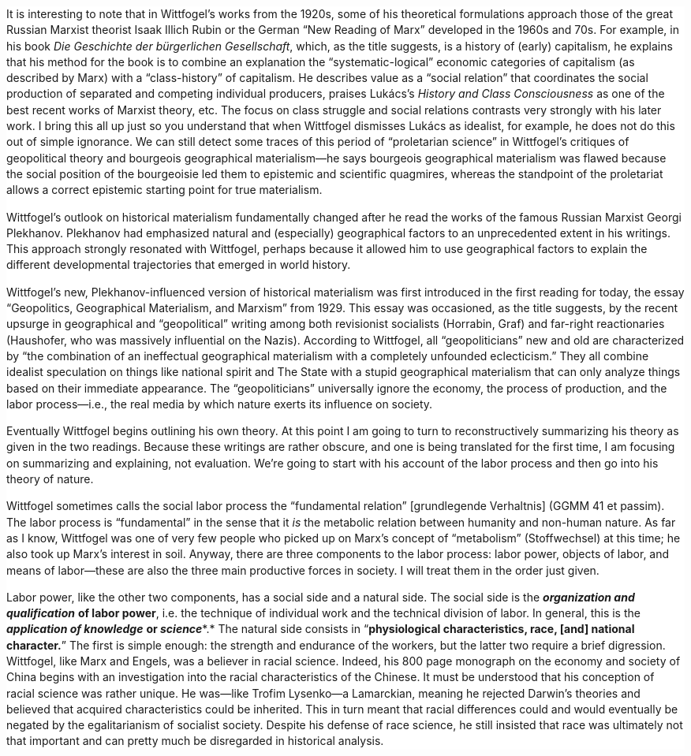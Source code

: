 It is interesting to note that in Wittfogel’s works from the 1920s, some of his theoretical formulations approach those of the great Russian Marxist theorist Isaak Illich Rubin or the German “New Reading of Marx” developed in the 1960s and 70s. For example, in his book *Die Geschichte der bürgerlichen Gesellschaft*, which, as the title suggests, is a history of (early) capitalism, he explains that his method for the book is to combine an explanation the “systematic-logical” economic categories of capitalism (as described by Marx) with a “class-history” of capitalism. He describes value as a “social relation” that coordinates the social production of separated and competing individual producers, praises Lukács’s *History and Class Consciousness* as one of the best recent works of Marxist theory, etc. The focus on class struggle and social relations contrasts very strongly with his later work. I bring this all up just so you understand that when Wittfogel dismisses Lukács as idealist, for example, he does not do this out of simple ignorance. We can still detect some traces of this period of “proletarian science” in Wittfogel’s critiques of geopolitical theory and bourgeois geographical materialism—he says bourgeois geographical materialism was flawed because the social position of the bourgeoisie led them to epistemic and scientific quagmires, whereas the standpoint of the proletariat allows a correct epistemic starting point for true materialism.  

Wittfogel’s outlook on historical materialism fundamentally changed after he read the works of the famous Russian Marxist Georgi Plekhanov. Plekhanov had emphasized natural and (especially) geographical factors to an unprecedented extent in his writings. This approach strongly resonated with Wittfogel, perhaps because it allowed him to use geographical factors to explain the different developmental trajectories that emerged in world history.  

Wittfogel’s new, Plekhanov-influenced version of historical materialism was first introduced in the first reading for today, the essay “Geopolitics, Geographical Materialism, and Marxism” from 1929. This essay was occasioned, as the title suggests, by the recent upsurge in geographical and “geopolitical” writing among both revisionist socialists (Horrabin, Graf) and far-right reactionaries (Haushofer, who was massively influential on the Nazis). According to Wittfogel, all “geopoliticians” new and old are characterized by “the combination of an ineffectual geographical materialism with a completely unfounded eclecticism.” They all combine idealist speculation on things like national spirit and The State with a stupid geographical materialism that can only analyze things based on their immediate appearance. The “geopoliticians” universally ignore the economy, the process of production, and the labor process—i.e., the real media by which nature exerts its influence on society.  

Eventually Wittfogel begins outlining his own theory. At this point I am going to turn to reconstructively summarizing his theory as given in the two readings. Because these writings are rather obscure, and one is being translated for the first time, I am focusing on summarizing and explaining, not evaluation. We’re going to start with his account of the labor process and then go into his theory of nature.  

Wittfogel sometimes calls the social labor process the “fundamental relation” [grundlegende Verhaltnis] (GGMM 41 et passim). The labor process is “fundamental” in the sense that it *is* the metabolic relation between humanity and non-human nature. As far as I know, Wittfogel was one of very few people who picked up on Marx’s concept of “metabolism” (Stoffwechsel) at this time; he also took up Marx’s interest in soil. Anyway, there are three components to the labor process: labor power, objects of labor, and means of labor—these are also the three main productive forces in society. I will treat them in the order just given.  

Labor power, like the other two components, has a social side and a natural side. The social side is the ***organization and qualification*** **of labor power**, i.e. the technique of individual work and the technical division of labor. In general, this is the ***application of knowledge*** **or *science****.* The natural side consists in “**physiological characteristics, race, [and] national character.**” The first is simple enough: the strength and endurance of the workers, but the latter two require a brief digression.   
Wittfogel, like Marx and Engels, was a believer in racial science. Indeed, his 800 page monograph on the economy and society of China begins with an investigation into the racial characteristics of the Chinese. It must be understood that his conception of racial science was rather unique. He was—like Trofim Lysenko—a Lamarckian, meaning he rejected Darwin’s theories and believed that acquired characteristics could be inherited. This in turn meant that racial differences could and would eventually be negated by the egalitarianism of socialist society. Despite his defense of race science, he still insisted that race was ultimately not that important and can pretty much be disregarded in historical analysis. 
 
